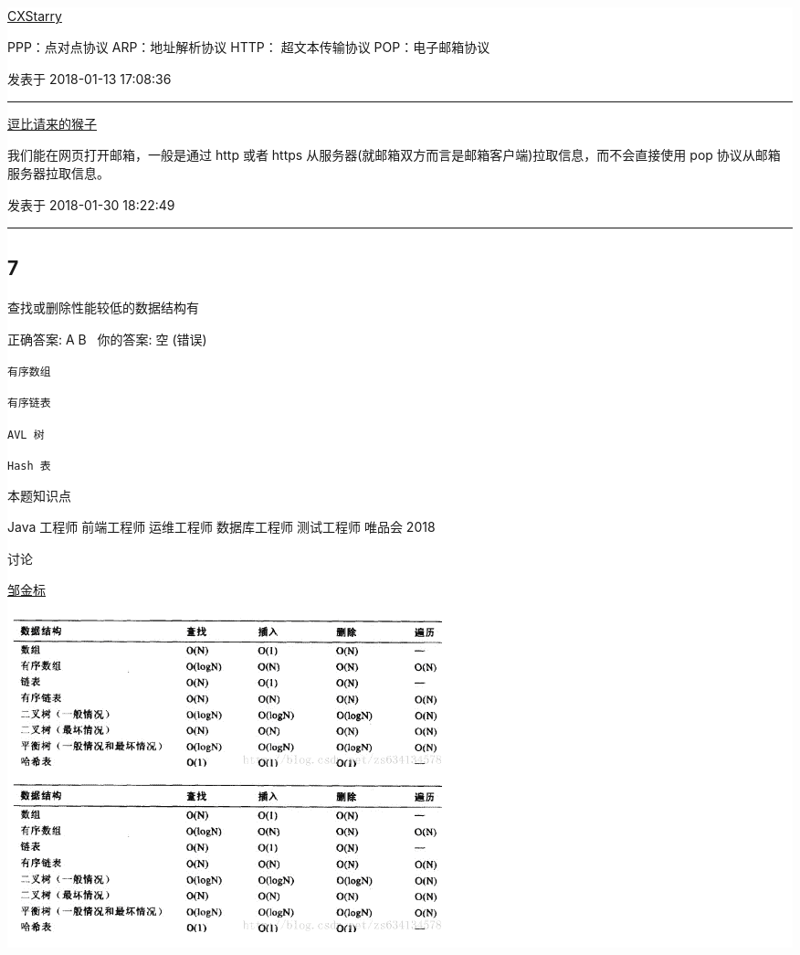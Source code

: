 [CXStarry](https://www.nowcoder.com/profile/3323856)

PPP：点对点协议 ARP：地址解析协议 HTTP： 超文本传输协议 POP：电子邮箱协议

发表于 2018-01-13 17:08:36

* * *

[逗比请来的猴子](https://www.nowcoder.com/profile/5312575)

我们能在网页打开邮箱，一般是通过 http 或者 https 从服务器(就邮箱双方而言是邮箱客户端)拉取信息，而不会直接使用 pop 协议从邮箱服务器拉取信息。

发表于 2018-01-30 18:22:49

* * *

## 7

查找或删除性能较低的数据结构有

正确答案: A B   你的答案: 空 (错误)

```cpp
有序数组
```

```cpp
有序链表
```

```cpp
AVL 树
```

```cpp
Hash 表
```

本题知识点

Java 工程师 前端工程师 运维工程师 数据库工程师 测试工程师 唯品会 2018

讨论

[邹金标](https://www.nowcoder.com/profile/5474465)

![](img/521acb946a79b6719b76d38985eac98d.png)
